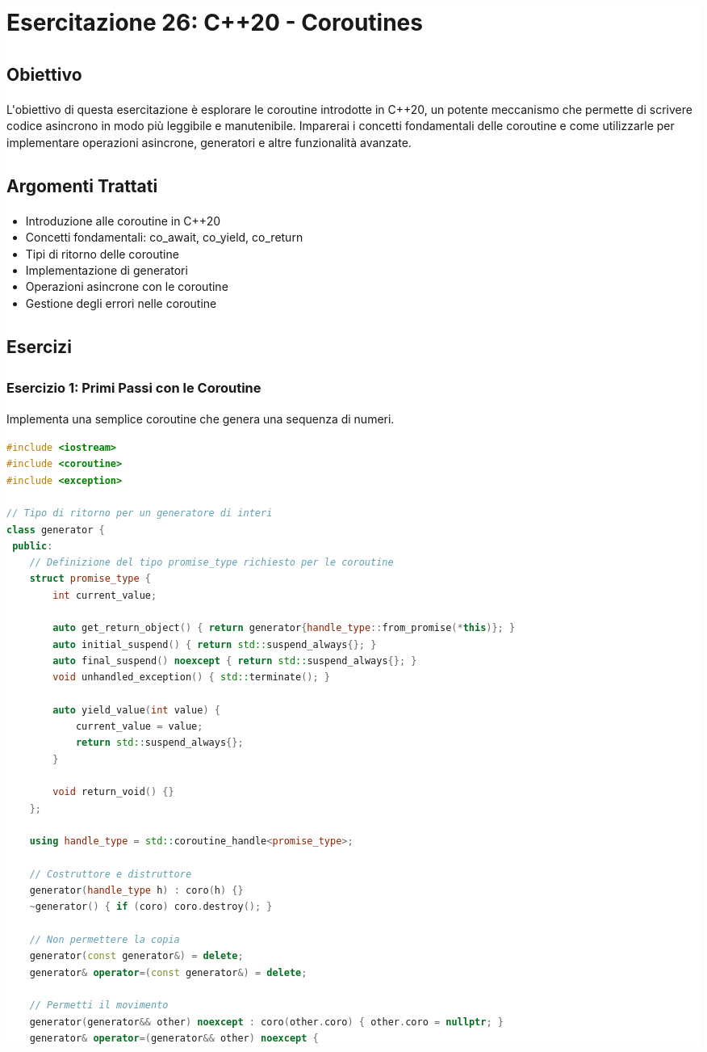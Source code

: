 # Esercitazione 26: C++20 - Coroutines

## Obiettivo

L'obiettivo di questa esercitazione è esplorare le coroutine introdotte in C++20, un potente meccanismo che permette di scrivere codice asincrono in modo più leggibile e manutenibile. Imparerai i concetti fondamentali delle coroutine e come utilizzarle per implementare operazioni asincrone, generatori e altre funzionalità avanzate.

## Argomenti Trattati

- Introduzione alle coroutine in C++20
- Concetti fondamentali: co_await, co_yield, co_return
- Tipi di ritorno delle coroutine
- Implementazione di generatori
- Operazioni asincrone con le coroutine
- Gestione degli errori nelle coroutine

## Esercizi

### Esercizio 1: Primi Passi con le Coroutine

Implementa una semplice coroutine che genera una sequenza di numeri.

```cpp
#include <iostream>
#include <coroutine>
#include <exception>

// Tipo di ritorno per un generatore di interi
class generator {
 public:
    // Definizione del tipo promise_type richiesto per le coroutine
    struct promise_type {
        int current_value;
        
        auto get_return_object() { return generator{handle_type::from_promise(*this)}; }
        auto initial_suspend() { return std::suspend_always{}; }
        auto final_suspend() noexcept { return std::suspend_always{}; }
        void unhandled_exception() { std::terminate(); }
        
        auto yield_value(int value) {
            current_value = value;
            return std::suspend_always{};
        }
        
        void return_void() {}
    };
    
    using handle_type = std::coroutine_handle<promise_type>;
    
    // Costruttore e distruttore
    generator(handle_type h) : coro(h) {}
    ~generator() { if (coro) coro.destroy(); }
    
    // Non permettere la copia
    generator(const generator&) = delete;
    generator& operator=(const generator&) = delete;
    
    // Permetti il movimento
    generator(generator&& other) noexcept : coro(other.coro) { other.coro = nullptr; }
    generator& operator=(generator&& other) noexcept {
```